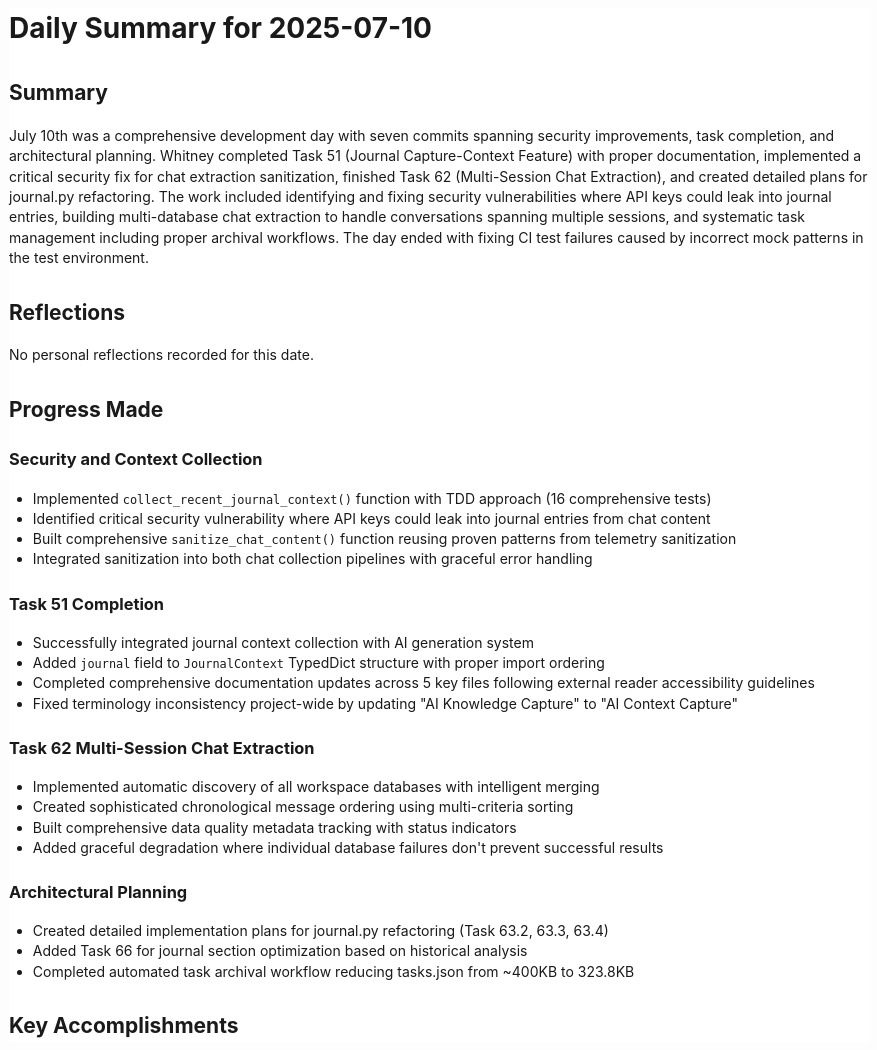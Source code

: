# Daily Summary for 2025-07-10

## Summary

July 10th was a comprehensive development day with seven commits spanning security improvements, task completion, and architectural planning. Whitney completed Task 51 (Journal Capture-Context Feature) with proper documentation, implemented a critical security fix for chat extraction sanitization, finished Task 62 (Multi-Session Chat Extraction), and created detailed plans for journal.py refactoring. The work included identifying and fixing security vulnerabilities where API keys could leak into journal entries, building multi-database chat extraction to handle conversations spanning multiple sessions, and systematic task management including proper archival workflows. The day ended with fixing CI test failures caused by incorrect mock patterns in the test environment.

## Reflections

No personal reflections recorded for this date.

## Progress Made

### Security and Context Collection
- Implemented `collect_recent_journal_context()` function with TDD approach (16 comprehensive tests)
- Identified critical security vulnerability where API keys could leak into journal entries from chat content
- Built comprehensive `sanitize_chat_content()` function reusing proven patterns from telemetry sanitization
- Integrated sanitization into both chat collection pipelines with graceful error handling

### Task 51 Completion
- Successfully integrated journal context collection with AI generation system
- Added `journal` field to `JournalContext` TypedDict structure with proper import ordering
- Completed comprehensive documentation updates across 5 key files following external reader accessibility guidelines
- Fixed terminology inconsistency project-wide by updating "AI Knowledge Capture" to "AI Context Capture"

### Task 62 Multi-Session Chat Extraction
- Implemented automatic discovery of all workspace databases with intelligent merging
- Created sophisticated chronological message ordering using multi-criteria sorting
- Built comprehensive data quality metadata tracking with status indicators
- Added graceful degradation where individual database failures don't prevent successful results

### Architectural Planning
- Created detailed implementation plans for journal.py refactoring (Task 63.2, 63.3, 63.4)
- Added Task 66 for journal section optimization based on historical analysis
- Completed automated task archival workflow reducing tasks.json from ~400KB to 323.8KB

## Key Accomplishments
